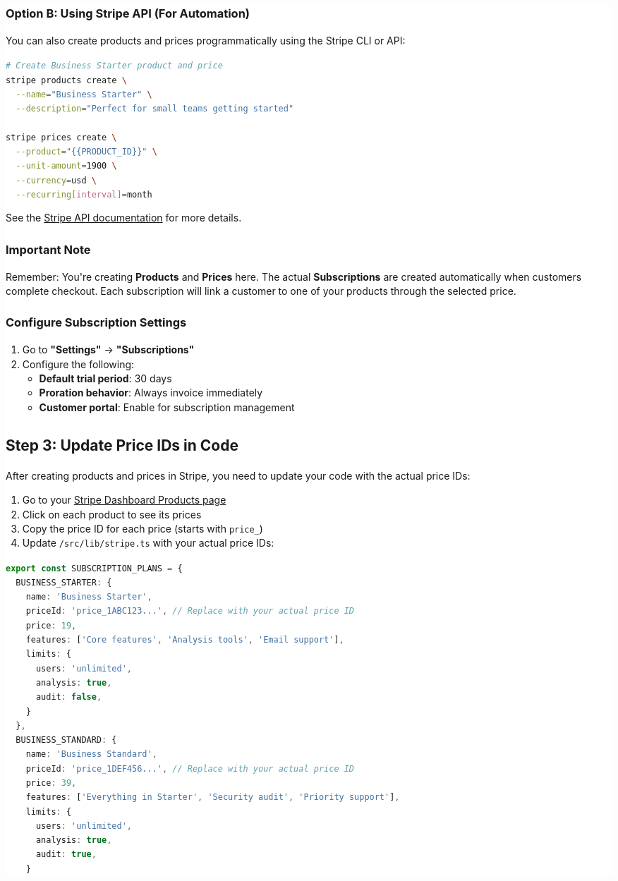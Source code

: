 ### Option B: Using Stripe API (For Automation)

You can also create products and prices programmatically using the Stripe CLI or API:

```bash
# Create Business Starter product and price
stripe products create \
  --name="Business Starter" \
  --description="Perfect for small teams getting started"

stripe prices create \
  --product="{{PRODUCT_ID}}" \
  --unit-amount=1900 \
  --currency=usd \
  --recurring[interval]=month
```

See the [Stripe API documentation](https://stripe.com/docs/api/products/create) for more details.

### Important Note

Remember: You're creating **Products** and **Prices** here. The actual **Subscriptions** are created automatically when customers complete checkout. Each subscription will link a customer to one of your products through the selected price.

### Configure Subscription Settings

1. Go to **"Settings"** → **"Subscriptions"**
2. Configure the following:
   - **Default trial period**: 30 days
   - **Proration behavior**: Always invoice immediately
   - **Customer portal**: Enable for subscription management

## Step 3: Update Price IDs in Code

After creating products and prices in Stripe, you need to update your code with the actual price IDs:

1. Go to your [Stripe Dashboard Products page](https://dashboard.stripe.com/products)
2. Click on each product to see its prices
3. Copy the price ID for each price (starts with `price_`)
4. Update `/src/lib/stripe.ts` with your actual price IDs:

```typescript
export const SUBSCRIPTION_PLANS = {
  BUSINESS_STARTER: {
    name: 'Business Starter',
    priceId: 'price_1ABC123...', // Replace with your actual price ID
    price: 19,
    features: ['Core features', 'Analysis tools', 'Email support'],
    limits: {
      users: 'unlimited',
      analysis: true,
      audit: false,
    }
  },
  BUSINESS_STANDARD: {
    name: 'Business Standard',
    priceId: 'price_1DEF456...', // Replace with your actual price ID
    price: 39,
    features: ['Everything in Starter', 'Security audit', 'Priority support'],
    limits: {
      users: 'unlimited',
      analysis: true,
      audit: true,
    }
```